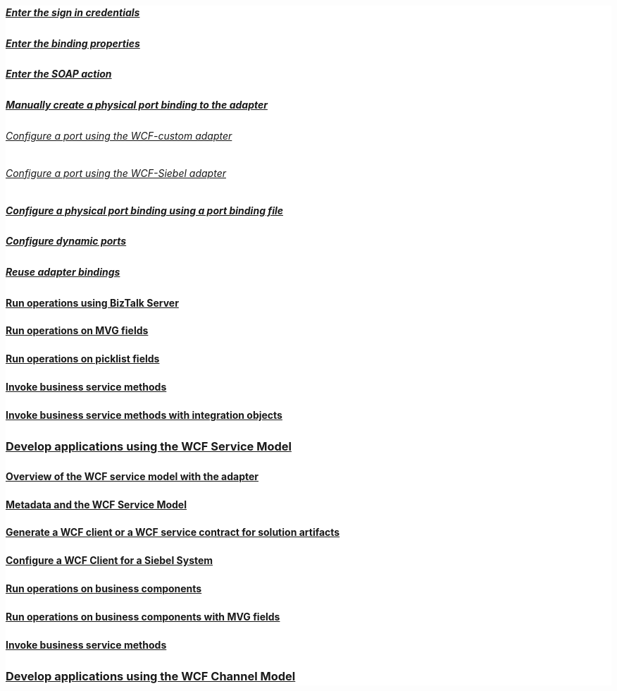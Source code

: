 ##### [Enter the sign in credentials](configure-the-sign-in-credentials-for-the-siebel.md)
##### [Enter the binding properties](configure-the-binding-properties-for-siebel.md)
##### [Enter the SOAP action](configure-the-soap-action-for-siebel.md)
##### [Manually create a physical port binding to the adapter](manually-configure-a-physical-port-binding-to-the-siebel-adapter.md)
###### [Configure a port using the WCF-custom adapter](configure-a-port-using-the-wcf-custom-adapter-and-siebel-adapter.md)
###### [Configure a port using the WCF-Siebel adapter](configure-a-port-using-the-wcf-siebel-adapter.md)
##### [Configure a physical port binding using a port binding file](configure-a-physical-port-binding-using-a-port-binding-file-to-siebel.md)
##### [Configure dynamic ports](configure-dynamic-ports-with-the-siebel-adapter.md)
##### [Reuse adapter bindings](reuse-adapter-bindings-in-the-siebel-adapter.md)
#### [Run operations using BizTalk Server](run-operations-on-business-components-using-the-siebel-adapter-in-biztalk.md)
#### [Run operations on MVG fields](run-operations-on-business-components-with-mvg-fields-using-the-siebel-adapter.md)
#### [Run operations on picklist fields](run-tasks-on-business-components-with-picklist-fields-using-the-siebel-adapter.md)
#### [Invoke business service methods](invoke-business-service-methods-using-biztalk-server-and-the-siebel-adapter.md)
#### [Invoke business service methods with integration objects](run-business-service-methods-with-integration-objects-using-the-siebel-adapter.md)
### [Develop applications using the WCF Service Model](develop-siebel-applications-using-the-wcf-service-model.md)
#### [Overview of the WCF service model with the adapter](overview-of-the-wcf-service-model-with-the-siebel-adapter.md)
#### [Metadata and the WCF Service Model](metadata-and-the-wcf-service-model-with-siebel.md)
#### [Generate a WCF client or a WCF service contract for solution artifacts](generate-a-wcf-client-or-a-wcf-service-contract-for-siebel-solution-artifacts.md)
#### [Configure a WCF Client for a Siebel System](configure-a-wcf-client-for-a-siebel-system.md)
#### [Run operations on business components](run-operations-on-business-components-with-the-siebel-adapter-using-wcf-service.md)
#### [Run operations on business components with MVG fields](work-with-mvp-fields-using-the-siebel-adapter-and-the-wcf-service-model.md)
#### [Invoke business service methods](run-business-service-methods-with-the-siebel-adapter-using-a-wcf-service.md)
### [Develop applications using the WCF Channel Model](develop-siebel-applications-using-the-wcf-channel-model3.md)